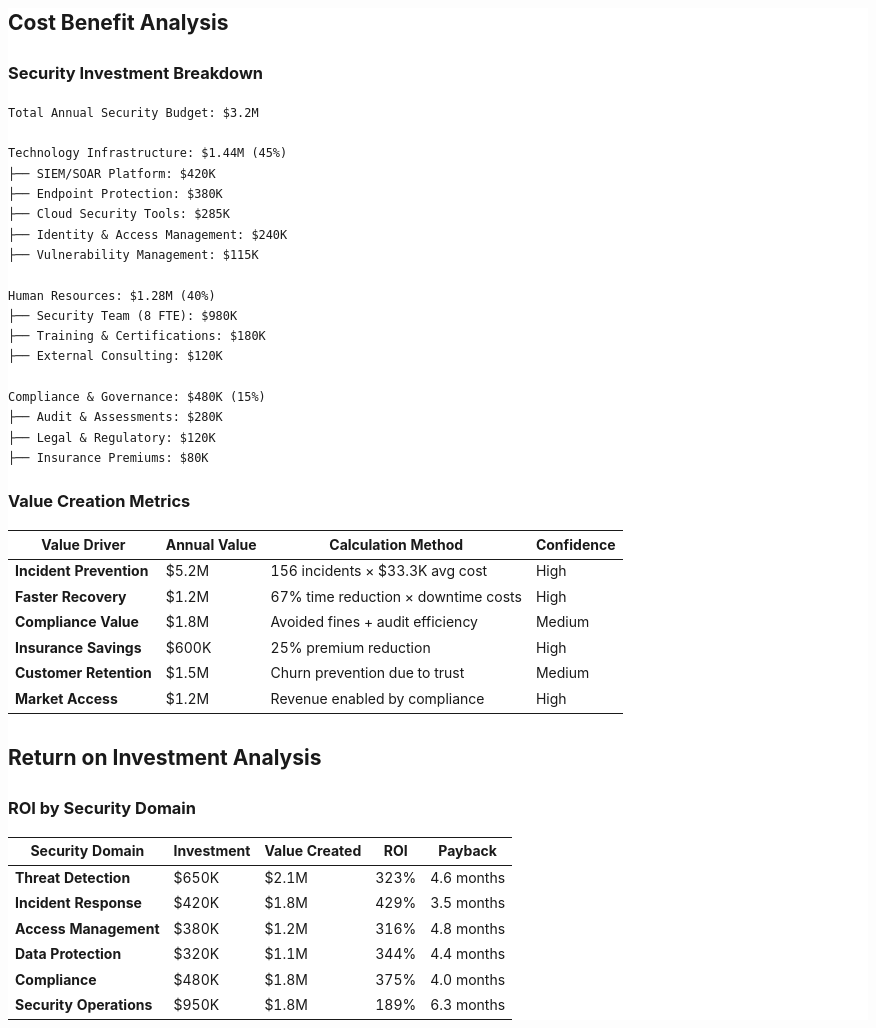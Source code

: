 ## Cost Benefit Analysis

### Security Investment Breakdown
```
Total Annual Security Budget: $3.2M

Technology Infrastructure: $1.44M (45%)
├── SIEM/SOAR Platform: $420K
├── Endpoint Protection: $380K
├── Cloud Security Tools: $285K
├── Identity & Access Management: $240K
├── Vulnerability Management: $115K

Human Resources: $1.28M (40%)
├── Security Team (8 FTE): $980K
├── Training & Certifications: $180K
├── External Consulting: $120K

Compliance & Governance: $480K (15%)
├── Audit & Assessments: $280K
├── Legal & Regulatory: $120K
├── Insurance Premiums: $80K
```

### Value Creation Metrics
| Value Driver | Annual Value | Calculation Method | Confidence |
|--------------|-------------|--------------------|------------|
| **Incident Prevention** | $5.2M | 156 incidents × $33.3K avg cost | High |
| **Faster Recovery** | $1.2M | 67% time reduction × downtime costs | High |
| **Compliance Value** | $1.8M | Avoided fines + audit efficiency | Medium |
| **Insurance Savings** | $600K | 25% premium reduction | High |
| **Customer Retention** | $1.5M | Churn prevention due to trust | Medium |
| **Market Access** | $1.2M | Revenue enabled by compliance | High |

## Return on Investment Analysis

### ROI by Security Domain
| Security Domain | Investment | Value Created | ROI | Payback |
|-----------------|------------|---------------|-----|---------|
| **Threat Detection** | $650K | $2.1M | 323% | 4.6 months |
| **Incident Response** | $420K | $1.8M | 429% | 3.5 months |
| **Access Management** | $380K | $1.2M | 316% | 4.8 months |
| **Data Protection** | $320K | $1.1M | 344% | 4.4 months |
| **Compliance** | $480K | $1.8M | 375% | 4.0 months |
| **Security Operations** | $950K | $1.8M | 189% | 6.3 months |
